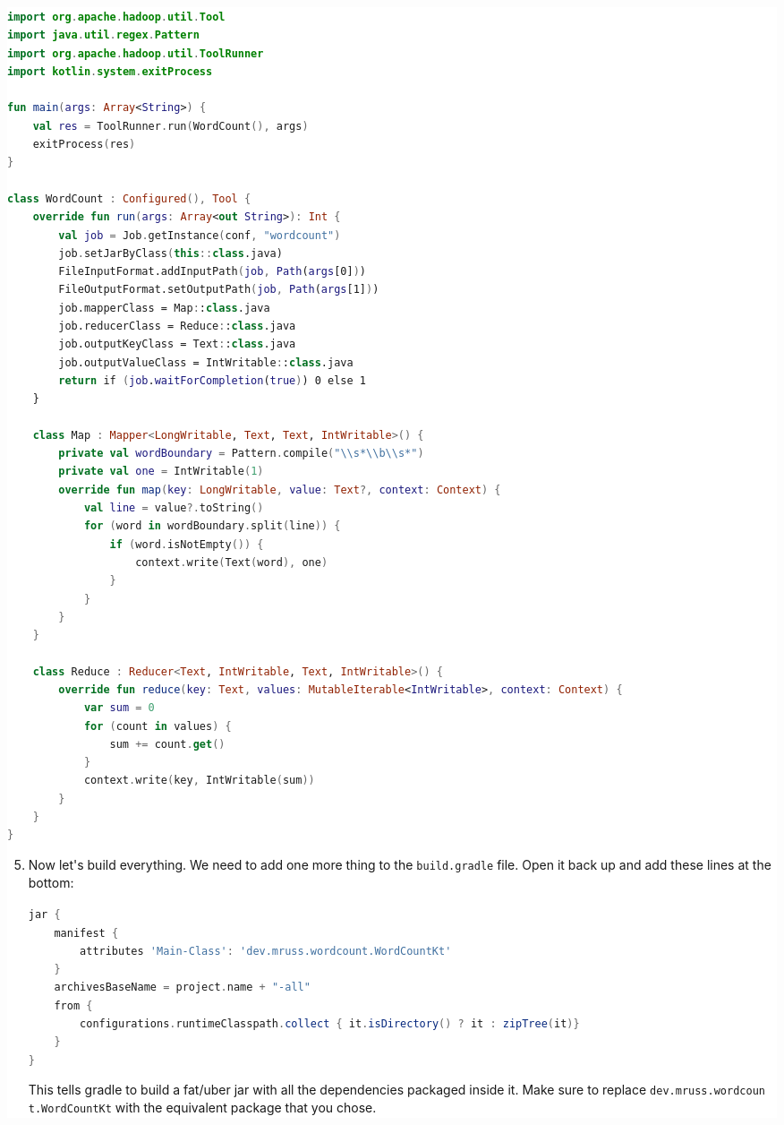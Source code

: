 ```kotlin
import org.apache.hadoop.util.Tool
import java.util.regex.Pattern
import org.apache.hadoop.util.ToolRunner
import kotlin.system.exitProcess

fun main(args: Array<String>) {
    val res = ToolRunner.run(WordCount(), args)
    exitProcess(res)
}

class WordCount : Configured(), Tool {
    override fun run(args: Array<out String>): Int {
        val job = Job.getInstance(conf, "wordcount")
        job.setJarByClass(this::class.java)
        FileInputFormat.addInputPath(job, Path(args[0]))
        FileOutputFormat.setOutputPath(job, Path(args[1]))
        job.mapperClass = Map::class.java
        job.reducerClass = Reduce::class.java
        job.outputKeyClass = Text::class.java
        job.outputValueClass = IntWritable::class.java
        return if (job.waitForCompletion(true)) 0 else 1
    }

    class Map : Mapper<LongWritable, Text, Text, IntWritable>() {
        private val wordBoundary = Pattern.compile("\\s*\\b\\s*")
        private val one = IntWritable(1)
        override fun map(key: LongWritable, value: Text?, context: Context) {
            val line = value?.toString()
            for (word in wordBoundary.split(line)) {
                if (word.isNotEmpty()) {
                    context.write(Text(word), one)
                }
            }
        }
    }

    class Reduce : Reducer<Text, IntWritable, Text, IntWritable>() {
        override fun reduce(key: Text, values: MutableIterable<IntWritable>, context: Context) {
            var sum = 0
            for (count in values) {
                sum += count.get()
            }
            context.write(key, IntWritable(sum))
        }
    }
}
```

5. Now let's build everything. We need to add one more thing to the `build.gradle` file. Open it back up and add these lines at the bottom:
    ```gradle
    jar {
        manifest {
            attributes 'Main-Class': 'dev.mruss.wordcount.WordCountKt'
        }
        archivesBaseName = project.name + "-all"
        from {
            configurations.runtimeClasspath.collect { it.isDirectory() ? it : zipTree(it)}
        }
    }
    ```
    This tells gradle to build a fat/uber jar with all the dependencies packaged inside it. Make sure to replace `dev.mruss.wordcount.WordCountKt` with the equivalent package that you chose.